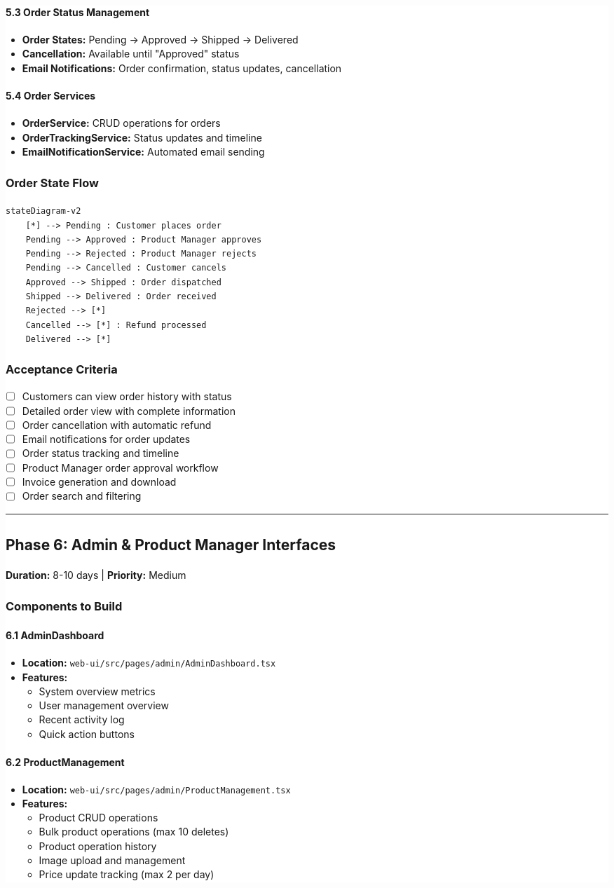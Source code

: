 #### 5.3 Order Status Management
- **Order States:** Pending → Approved → Shipped → Delivered
- **Cancellation:** Available until "Approved" status
- **Email Notifications:** Order confirmation, status updates, cancellation

#### 5.4 Order Services
- **OrderService:** CRUD operations for orders
- **OrderTrackingService:** Status updates and timeline
- **EmailNotificationService:** Automated email sending

### Order State Flow
```mermaid
stateDiagram-v2
    [*] --> Pending : Customer places order
    Pending --> Approved : Product Manager approves
    Pending --> Rejected : Product Manager rejects
    Pending --> Cancelled : Customer cancels
    Approved --> Shipped : Order dispatched
    Shipped --> Delivered : Order received
    Rejected --> [*]
    Cancelled --> [*] : Refund processed
    Delivered --> [*]
```

### Acceptance Criteria
- [ ] Customers can view order history with status
- [ ] Detailed order view with complete information
- [ ] Order cancellation with automatic refund
- [ ] Email notifications for order updates
- [ ] Order status tracking and timeline
- [ ] Product Manager order approval workflow
- [ ] Invoice generation and download
- [ ] Order search and filtering

---

## Phase 6: Admin & Product Manager Interfaces
**Duration:** 8-10 days | **Priority:** Medium

### Components to Build

#### 6.1 AdminDashboard
- **Location:** `web-ui/src/pages/admin/AdminDashboard.tsx`
- **Features:**
  - System overview metrics
  - User management overview
  - Recent activity log
  - Quick action buttons

#### 6.2 ProductManagement
- **Location:** `web-ui/src/pages/admin/ProductManagement.tsx`
- **Features:**
  - Product CRUD operations
  - Bulk product operations (max 10 deletes)
  - Product operation history
  - Image upload and management
  - Price update tracking (max 2 per day)
